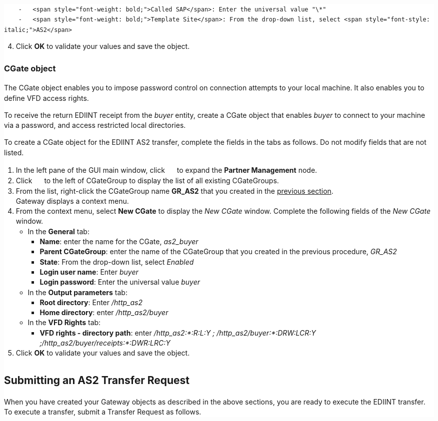         -   <span style="font-weight: bold;">Called SAP</span>: Enter the universal value "\*"
        -   <span style="font-weight: bold;">Template Site</span>: From the drop-down list, select <span style="font-style: italic;">AS2</span>
4.  Click <span style="font-weight: bold;">OK</span> to validate your values and save the object.

### CGate object

The CGate object enables you to impose password control on connection attempts to your local machine. It also enables you to define VFD access rights.

To receive the return EDIINT receipt from the <span style="font-style: italic;">buyer</span> entity, create a CGate object that enables <span style="font-style: italic;">buyer</span> to connect to your machine via a password, and access restricted local directories.

To create a CGate object for the EDIINT AS2 transfer, complete the fields in the tabs as follows. Do not modify fields that are not listed.

1.  In the left pane of the GUI main window, click <img src="/Images/Gateway/expand_marker.gif" width="16" height="16" /> to expand the <span style="font-weight: bold;">Partner Management</span> node.
2.  Click <img src="/Images/Gateway/expand_marker.gif" width="16" height="16" /> to the left of CGateGroup to display the list of all existing CGateGroups.
3.  From the list, right-click the CGateGroup name <span style="font-weight: bold;">GR\_AS2</span> that you created in the [previous section](#CGateGroup_local_obj).  
    Gateway displays a context menu.
4.  From the context menu, select <span style="font-weight: bold;">New CGate</span> to display the <span style="font-style: italic;">New CGate</span> window. Complete the following fields of the <span style="font-style: italic;">New CGate</span> window.
    -   In the <span style="font-weight: bold;">General</span> tab:
        -   <span style="font-weight: bold;">Name</span>: enter the name for the CGate, <span style="font-style: italic;">as2\_buyer</span>
        -   <span style="font-weight: bold;">Parent CGateGroup</span>: enter the name of the CGateGroup that you created in the previous procedure, <span style="font-style: italic;">GR\_AS2</span>
        -   <span style="font-weight: bold;">State</span>: From the drop-down list, select <span style="font-style: italic;">Enabled</span>
        -   <span style="font-weight: bold;">Login user name</span>: Enter<span style="font-style: italic;"> buyer</span>
        -   <span style="font-weight: bold;">Login password</span>: Enter the universal value<span style="font-style: italic;"> buyer</span>
    -   In the <span style="font-weight: bold;">Output parameters</span> tab:
        -   <span style="font-weight: bold;">Root directory</span>: Enter <span style="font-style: italic;">/http\_as2</span>
        -   <span style="font-weight: bold;">Home directory</span>: enter <span style="font-style: italic;">/http\_as2/buyer</span>
    -   In the <span style="font-weight: bold;">VFD Rights</span> tab:
        -   <span style="font-weight: bold;">VFD rights - directory path</span>: enter <span style="font-style: italic;">/http\_as2:\*:R:L:Y ; /http\_as2/buyer:\*:DRW:LCR:Y ;/http\_as2/buyer/receipts:\*:DWR:LRC:Y</span>
5.  Click <span style="font-weight: bold;">OK</span> to validate your values and save the object.

<span id="submitting_AS2_trans_req"></span>

## Submitting an AS2 Transfer Request

When you have created your Gateway objects as described in the above sections, you are ready to execute the EDIINT transfer. To execute a transfer, submit a Transfer Request as follows.
